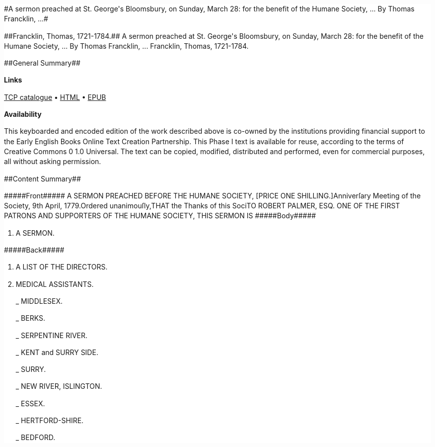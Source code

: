 #A sermon preached at St. George's Bloomsbury, on Sunday, March 28: for the benefit of the Humane Society, ... By Thomas Francklin, ...#

##Francklin, Thomas, 1721-1784.##
A sermon preached at St. George's Bloomsbury, on Sunday, March 28: for the benefit of the Humane Society, ... By Thomas Francklin, ...
Francklin, Thomas, 1721-1784.

##General Summary##

**Links**

[TCP catalogue](http://www.ota.ox.ac.uk/tcp/)  • 
[HTML](http://tei.it.ox.ac.uk/tcp/Texts-HTML/free/004/004810619.html)  • 
[EPUB](http://tei.it.ox.ac.uk/tcp/Texts-EPUB/free/004/004810619.epub)

**Availability**

This keyboarded and encoded edition of the
	       work described above is co-owned by the institutions
	       providing financial support to the Early English Books
	       Online Text Creation Partnership. This Phase I text is
	       available for reuse, according to the terms of Creative
	       Commons 0 1.0 Universal. The text can be copied,
	       modified, distributed and performed, even for
	       commercial purposes, all without asking permission.


##Content Summary##

#####Front#####
A SERMON PREACHED BEFORE THE HUMANE SOCIETY, [PRICE ONE SHILLING.]Anniverſary Meeting of the Society, 9th April, 1779.Ordered unanimouſly,THAT the Thanks of this SociTO ROBERT PALMER, ESQ. ONE OF THE FIRST PATRONS AND SUPPORTERS OF THE HUMANE SOCIETY, THIS SERMON IS
#####Body#####

1. A SERMON.

#####Back#####

1. A LIST OF THE DIRECTORS.

1. MEDICAL ASSISTANTS.

    _ MIDDLESEX.

    _ BERKS.

    _ SERPENTINE RIVER.

    _ KENT and SURRY SIDE.

    _ SURRY.

    _ NEW RIVER, ISLINGTON.

    _ ESSEX.

    _ HERTFORD-SHIRE.

    _ BEDFORD.
